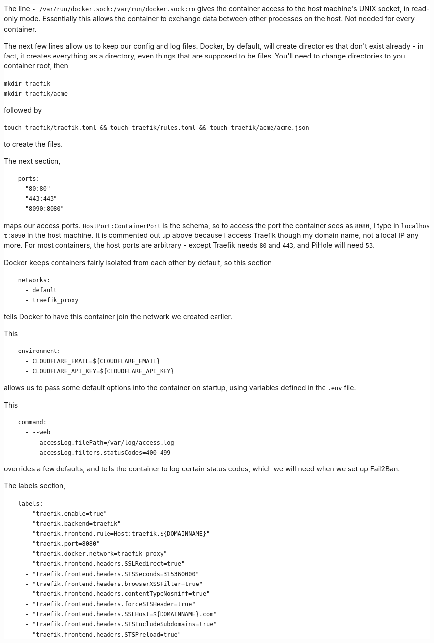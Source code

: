 The line `- /var/run/docker.sock:/var/run/docker.sock:ro` gives the container access to the host machine's UNIX socket, in read-only mode. Essentially this allows the container to exchange data between other processes on the host. Not needed for every container.

The next few lines allow us to keep our config and log files. Docker, by default, will create directories that don't exist already - in fact, it creates everything as a directory, even things that are supposed to be files. You'll need to change directories to you container root, then

`mkdir traefik`  
`mkdir traefik/acme`

followed by  

`touch traefik/traefik.toml && touch traefik/rules.toml && touch traefik/acme/acme.json`  

to create the files.

The next section,

        ports:
        - "80:80"
        - "443:443"
        - "8090:8080"

maps our access ports. `HostPort:ContainerPort` is the schema, so to access the port the container sees as `8080`, I type in `localhost:8090` in the host machine. It is commented out up above because I access Traefik though my domain name, not a local IP any more. For most containers, the host ports are arbitrary - except Traefik needs `80` and `443`, and PiHole will need `53`.  

Docker keeps containers fairly isolated from each other by default, so this section

        networks:
          - default
          - traefik_proxy

tells Docker to have this container join the network we created earlier.

This

        environment:
          - CLOUDFLARE_EMAIL=${CLOUDFLARE_EMAIL}
          - CLOUDFLARE_API_KEY=${CLOUDFLARE_API_KEY}

allows us to pass some default options into the container on startup, using variables defined in the `.env` file.

This

        command:
          - --web
          - --accessLog.filePath=/var/log/access.log
          - --accessLog.filters.statusCodes=400-499

overrides a few defaults, and tells the container to log certain status codes, which we will need when we set up Fail2Ban.

The labels section,

        labels:
          - "traefik.enable=true"
          - "traefik.backend=traefik"
          - "traefik.frontend.rule=Host:traefik.${DOMAINNAME}"  
          - "traefik.port=8080"
          - "traefik.docker.network=traefik_proxy"
          - "traefik.frontend.headers.SSLRedirect=true"
          - "traefik.frontend.headers.STSSeconds=315360000"
          - "traefik.frontend.headers.browserXSSFilter=true"
          - "traefik.frontend.headers.contentTypeNosniff=true"
          - "traefik.frontend.headers.forceSTSHeader=true"
          - "traefik.frontend.headers.SSLHost=${DOMAINNAME}.com"
          - "traefik.frontend.headers.STSIncludeSubdomains=true"
          - "traefik.frontend.headers.STSPreload=true"